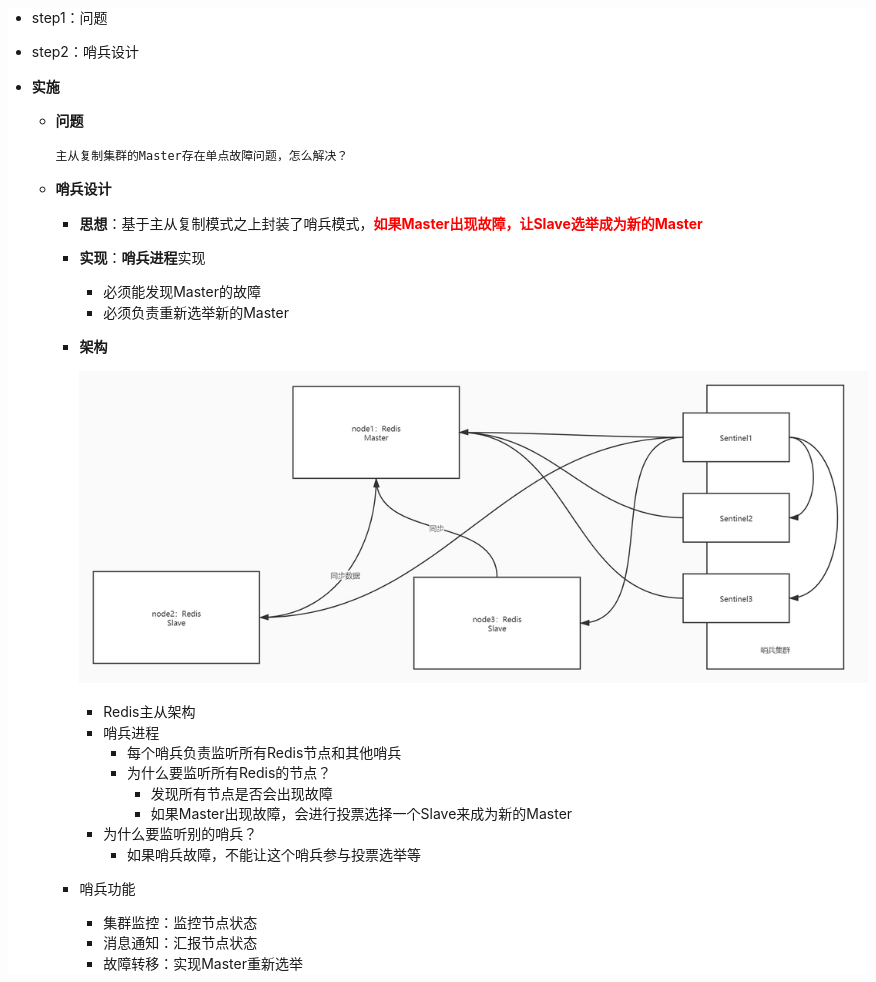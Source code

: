   - step1：问题
  - step2：哨兵设计

- **实施**

  - **问题**

    ```
    主从复制集群的Master存在单点故障问题，怎么解决？
    ```

  - **哨兵设计**

    - **思想**：基于主从复制模式之上封装了哨兵模式，**<font color='red'>如果Master出现故障，让Slave选举成为新的Master</font>**

    - **实现**：**哨兵进程**实现

      - 必须能发现Master的故障
      - 必须负责重新选举新的Master

    - **架构**

      ![image-20210521170135329](images/image-20210521170135329.png)

      - Redis主从架构
      - 哨兵进程
        - 每个哨兵负责监听所有Redis节点和其他哨兵
        - 为什么要监听所有Redis的节点？
          - 发现所有节点是否会出现故障
          - 如果Master出现故障，会进行投票选择一个Slave来成为新的Master
      - 为什么要监听别的哨兵？
        - 如果哨兵故障，不能让这个哨兵参与投票选举等

    - 哨兵功能

      - 集群监控：监控节点状态
      - 消息通知：汇报节点状态
      - 故障转移：实现Master重新选举
